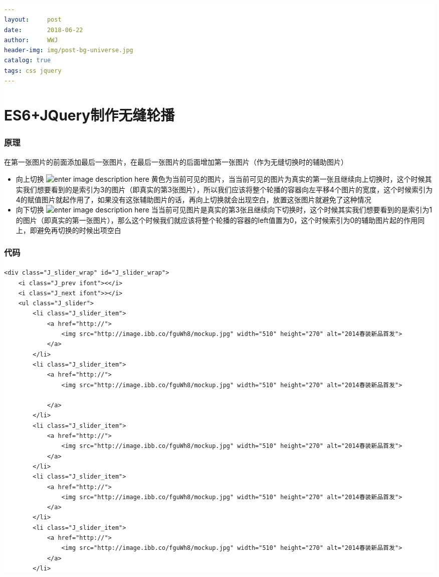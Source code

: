 ```yaml
---
layout:     post
date:       2018-06-22
author:     WWJ
header-img: img/post-bg-universe.jpg
catalog: true
tags: css jquery
---
```



# ES6+JQuery制作无缝轮播
### 原理
在第一张图片的前面添加最后一张图片，在最后一张图片的后面增加第一张图片（作为无缝切换时的辅助图片）
* 向上切换
![enter image description here](https://image.ibb.co/jrU1Ko/prev.png)
黄色为当前可见的图片，当当前可见的图片为真实的第一张且继续向上切换时，这个时候其实我们想要看到的是索引为3的图片（即真实的第3张图片），所以我们应该将整个轮播的容器向左平移4个图片的宽度，这个时候索引为4的赋值图片就起作用了，如果没有这张辅助图片的话，再向上切换就会出现空白，放置这张图片就避免了这种情况
* 向下切换
![enter image description here](https://image.ibb.co/i5695T/next.png)
当当前可见图片是真实的第3张且继续向下切换时，这个时候其实我们想要看到的是索引为1的图片（即真实的第一张图片），那么这个时候我们就应该将整个轮播的容器的left值置为0，这个时候索引为0的辅助图片起的作用同上，即避免再切换的时候出项空白

### 代码
```vbscript-html
<div class="J_slider_wrap" id="J_slider_wrap">
	<i class="J_prev ifont"><</i>
	<i class="J_next ifont">></i>
	<ul class="J_slider">
	    <li class="J_slider_item">
	        <a href="http://">
	            <img src="http://image.ibb.co/fguWh8/mockup.jpg" width="510" height="270" alt="2014春装新品首发">
	        </a>
	    </li>
	    <li class="J_slider_item">
	        <a href="http://">
	            <img src="http://image.ibb.co/fguWh8/mockup.jpg" width="510" height="270" alt="2014春装新品首发">
	
	        </a>
	    </li>
	    <li class="J_slider_item">
	        <a href="http://">
	            <img src="http://image.ibb.co/fguWh8/mockup.jpg" width="510" height="270" alt="2014春装新品首发">
	        </a>
	    </li>
	    <li class="J_slider_item">
	        <a href="http://">
	            <img src="http://image.ibb.co/fguWh8/mockup.jpg" width="510" height="270" alt="2014春装新品首发">
	        </a>
	    </li>
	    <li class="J_slider_item">
	        <a href="http://">
	            <img src="http://image.ibb.co/fguWh8/mockup.jpg" width="510" height="270" alt="2014春装新品首发">
	        </a>
	    </li>
```